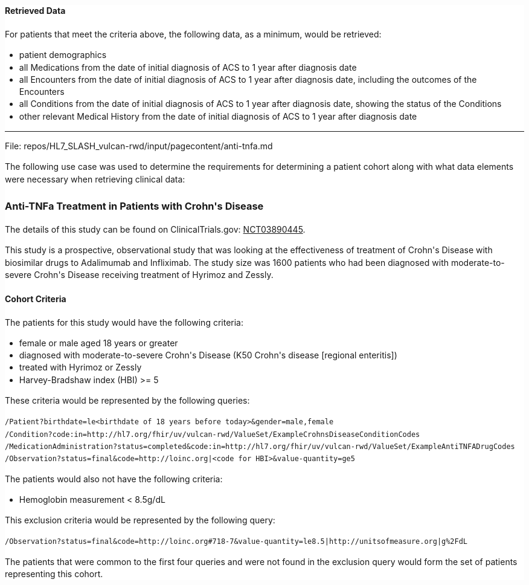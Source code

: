 
#### Retrieved Data
For patients that meet the criteria above, the following data, as a minimum, would be retrieved:

* patient demographics
* all Medications from the date of initial diagnosis of ACS to 1 year after diagnosis date
* all Encounters from the date of initial diagnosis of ACS to 1 year after diagnosis date, including the outcomes of the Encounters
* all Conditions from the date of initial diagnosis of ACS to 1 year after diagnosis date, showing the status of the Conditions
* other relevant Medical History from the date of initial diagnosis of ACS to 1 year after diagnosis date


---

File: repos/HL7_SLASH_vulcan-rwd/input/pagecontent/anti-tnfa.md

The following use case was used to determine the requirements for determining a patient cohort along with what data elements were necessary when retrieving clinical data:

### Anti-TNFa Treatment in Patients with Crohn's Disease

The details of this study can be found on ClinicalTrials.gov: [NCT03890445](https://clinicaltrials.gov/ct2/show/NCT03890445).

This study is a prospective, observational study that was looking at the effectiveness of treatment of Crohn's Disease with biosimilar drugs to Adalimumab and Infliximab.  The study size was 1600 patients who had been diagnosed with moderate-to-severe Crohn's Disease receiving treatment of Hyrimoz and Zessly.

#### Cohort Criteria
The patients for this study would have the following criteria:

* female or male aged 18 years or greater
* diagnosed with moderate-to-severe Crohn's Disease (K50  Crohn's disease [regional enteritis])
* treated with Hyrimoz or Zessly
* Harvey-Bradshaw index (HBI) >= 5

These criteria would be represented by the following queries:

    /Patient?birthdate=le<birthdate of 18 years before today>&gender=male,female
    /Condition?code:in=http://hl7.org/fhir/uv/vulcan-rwd/ValueSet/ExampleCrohnsDiseaseConditionCodes
    /MedicationAdministration?status=completed&code:in=http://hl7.org/fhir/uv/vulcan-rwd/ValueSet/ExampleAntiTNFADrugCodes
    /Observation?status=final&code=http://loinc.org|<code for HBI>&value-quantity=ge5

The patients would also not have the following criteria:

* Hemoglobin measurement < 8.5g/dL

This exclusion criteria would be represented by the following query:

    /Observation?status=final&code=http://loinc.org#718-7&value-quantity=le8.5|http://unitsofmeasure.org|g%2FdL


The patients that were common to the first four queries and were not found in the exclusion query would form the set of patients representing this cohort.
